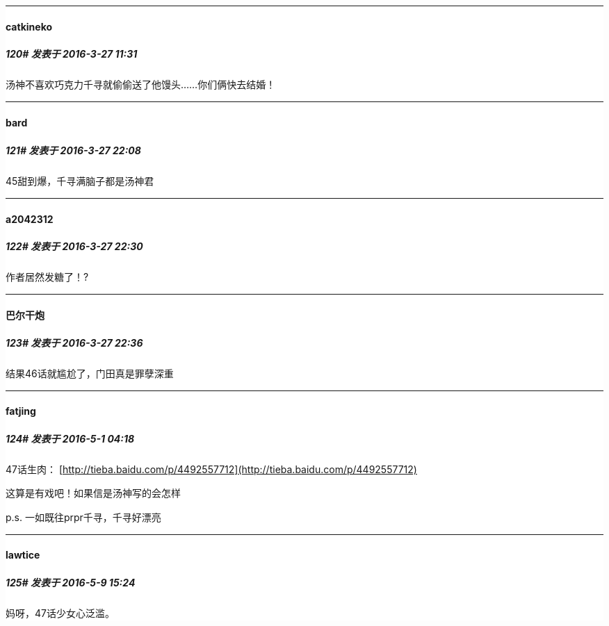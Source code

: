 
-----

####  catkineko  
##### 120#       发表于 2016-3-27 11:31


汤神不喜欢巧克力千寻就偷偷送了他馒头……你们俩快去结婚！


-----

####  bard  
##### 121#       发表于 2016-3-27 22:08


45甜到爆，千寻满脑子都是汤神君


-----

####  a2042312  
##### 122#       发表于 2016-3-27 22:30


作者居然发糖了！?


-----

####  巴尔干炮  
##### 123#       发表于 2016-3-27 22:36


结果46话就尴尬了，门田真是罪孽深重


-----

####  fatjing  
##### 124#       发表于 2016-5-1 04:18


47话生肉：
[http://tieba.baidu.com/p/4492557712](http://tieba.baidu.com/p/4492557712)


这算是有戏吧！如果信是汤神写的会怎样


p.s. 一如既往prpr千寻，千寻好漂亮


-----

####  lawtice  
##### 125#       发表于 2016-5-9 15:24


妈呀，47话少女心泛滥。
